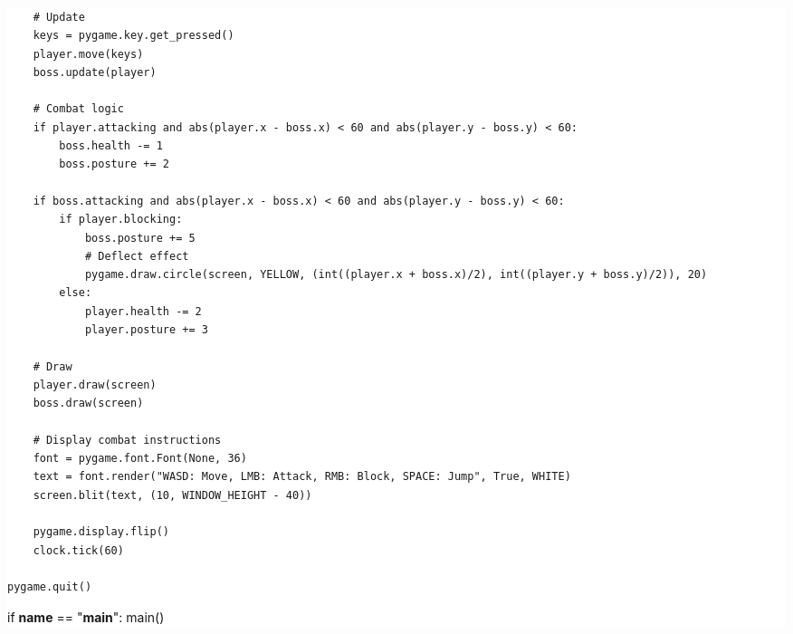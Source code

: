         # Update
        keys = pygame.key.get_pressed()
        player.move(keys)
        boss.update(player)
        
        # Combat logic
        if player.attacking and abs(player.x - boss.x) < 60 and abs(player.y - boss.y) < 60:
            boss.health -= 1
            boss.posture += 2
            
        if boss.attacking and abs(player.x - boss.x) < 60 and abs(player.y - boss.y) < 60:
            if player.blocking:
                boss.posture += 5
                # Deflect effect
                pygame.draw.circle(screen, YELLOW, (int((player.x + boss.x)/2), int((player.y + boss.y)/2)), 20)
            else:
                player.health -= 2
                player.posture += 3
        
        # Draw
        player.draw(screen)
        boss.draw(screen)
        
        # Display combat instructions
        font = pygame.font.Font(None, 36)
        text = font.render("WASD: Move, LMB: Attack, RMB: Block, SPACE: Jump", True, WHITE)
        screen.blit(text, (10, WINDOW_HEIGHT - 40))
        
        pygame.display.flip()
        clock.tick(60)

    pygame.quit()

if __name__ == "__main__":
    main()
